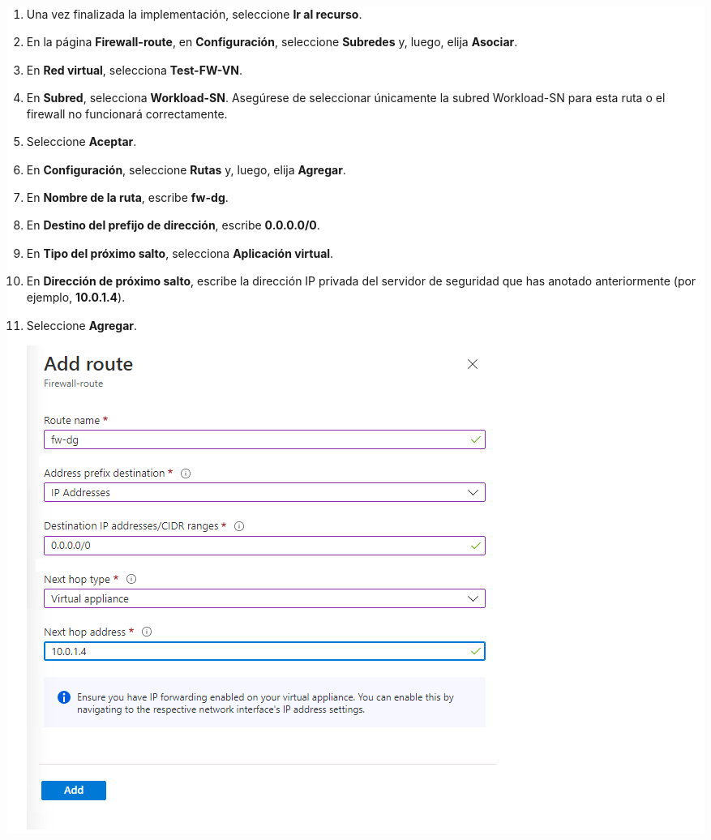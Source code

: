 1. Una vez finalizada la implementación, seleccione **Ir al recurso**.

1. En la página **Firewall-route**, en **Configuración**, seleccione **Subredes** y, luego, elija **Asociar**.

1. En **Red virtual**, selecciona **Test-FW-VN**.

1. En **Subred**, selecciona **Workload-SN**. Asegúrese de seleccionar únicamente la subred Workload-SN para esta ruta o el firewall no funcionará correctamente.

1. Seleccione **Aceptar**.

1. En **Configuración**, seleccione **Rutas** y, luego, elija **Agregar**.

1. En **Nombre de la ruta**, escribe **fw-dg**.

1. En **Destino del prefijo de dirección**, escribe **0.0.0.0/0**.

1. En **Tipo del próximo salto**, selecciona **Aplicación virtual**.

1. En **Dirección de próximo salto**, escribe la dirección IP privada del servidor de seguridad que has anotado anteriormente (por ejemplo, **10.0.1.4**).

1. Seleccione **Agregar**.

    ![Agregar ruta de firewall](../media/add-firewall-route.png)
